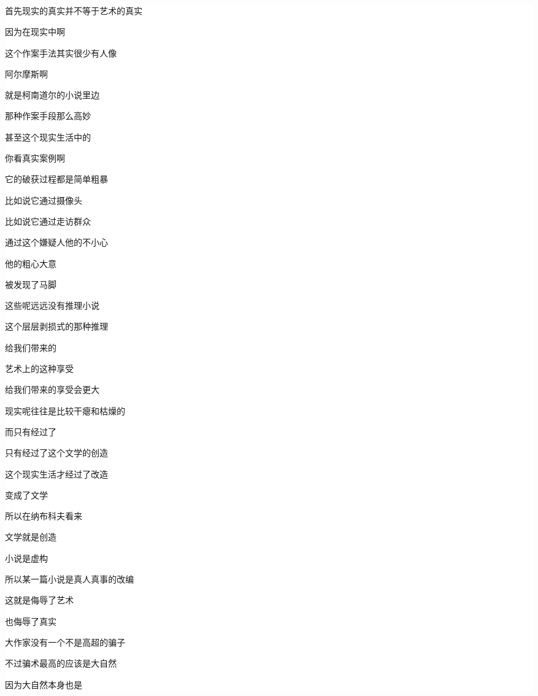 首先现实的真实并不等于艺术的真实

因为在现实中啊

这个作案手法其实很少有人像

阿尔摩斯啊

就是柯南道尔的小说里边

那种作案手段那么高妙

甚至这个现实生活中的

你看真实案例啊

它的破获过程都是简单粗暴

比如说它通过摄像头

比如说它通过走访群众

通过这个嫌疑人他的不小心

他的粗心大意

被发现了马脚

这些呢远远没有推理小说

这个层层剥损式的那种推理

给我们带来的

艺术上的这种享受

给我们带来的享受会更大

现实呢往往是比较干瘪和枯燥的

而只有经过了

只有经过了这个文学的创造

这个现实生活才经过了改造

变成了文学

所以在纳布科夫看来

文学就是创造

小说是虚构

所以某一篇小说是真人真事的改编

这就是侮辱了艺术

也侮辱了真实

大作家没有一个不是高超的骗子

不过骗术最高的应该是大自然

因为大自然本身也是
